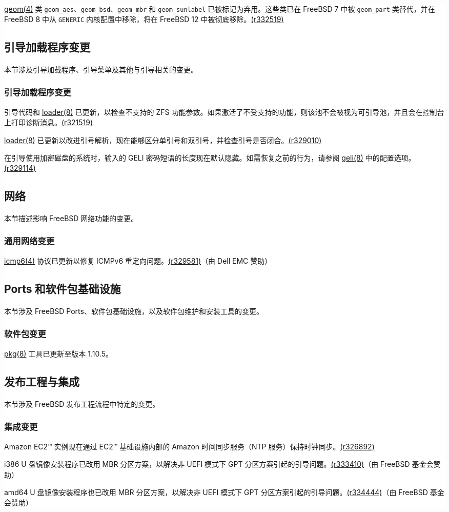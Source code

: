 [geom(4)](https://www.freebsd.org/cgi/man.cgi?query=geom&sektion=4&manpath=freebsd-release-ports) 类 `geom_aes`、`geom_bsd`、`geom_mbr` 和 `geom_sunlabel` 已被标记为弃用。这些类已在 FreeBSD 7 中被 `geom_part` 类替代，并在 FreeBSD 8 中从 `GENERIC` 内核配置中移除，将在 FreeBSD 12 中被彻底移除。[(r332519)](http://svn.freebsd.org/viewvc/base?view=revision&revision=332519)

## 引导加载程序变更

本节涉及引导加载程序、引导菜单及其他与引导相关的变更。

### 引导加载程序变更

引导代码和 [loader(8)](https://www.freebsd.org/cgi/man.cgi?query=loader&sektion=8&manpath=freebsd-release-ports) 已更新，以检查不支持的 ZFS 功能参数。如果激活了不受支持的功能，则该池不会被视为可引导池，并且会在控制台上打印诊断消息。[(r321519)](http://svn.freebsd.org/viewvc/base?view=revision&revision=321519)

[loader(8)](https://www.freebsd.org/cgi/man.cgi?query=loader&sektion=8&manpath=freebsd-release-ports) 已更新以改进引号解析，现在能够区分单引号和双引号，并检查引号是否闭合。[(r329010)](http://svn.freebsd.org/viewvc/base?view=revision&revision=329010)

在引导使用加密磁盘的系统时，输入的 GELI 密码短语的长度现在默认隐藏。如需恢复之前的行为，请参阅 [geli(8)](https://www.freebsd.org/cgi/man.cgi?query=geli&sektion=8&manpath=freebsd-release-ports) 中的配置选项。[(r329114)](http://svn.freebsd.org/viewvc/base?view=revision&revision=329114)

## 网络

本节描述影响 FreeBSD 网络功能的变更。

### 通用网络变更

[icmp6(4)](https://www.freebsd.org/cgi/man.cgi?query=icmp6&sektion=4&manpath=freebsd-release-ports) 协议已更新以修复 ICMPv6 重定向问题。[(r329581)](http://svn.freebsd.org/viewvc/base?view=revision&revision=329581)（由 Dell EMC 赞助）

## Ports 和软件包基础设施

本节涉及 FreeBSD Ports、软件包基础设施，以及软件包维护和安装工具的变更。

### 软件包变更

[pkg(8)](https://www.freebsd.org/cgi/man.cgi?query=pkg&sektion=8&manpath=freebsd-release-ports) 工具已更新至版本 1.10.5。

## 发布工程与集成

本节涉及 FreeBSD 发布工程流程中特定的变更。

### 集成变更

Amazon EC2™ 实例现在通过 EC2™ 基础设施内部的 Amazon 时间同步服务（NTP 服务）保持时钟同步。[(r326892)](http://svn.freebsd.org/viewvc/base?view=revision&revision=326892)

i386 U 盘镜像安装程序已改用 MBR 分区方案，以解决非 UEFI 模式下 GPT 分区方案引起的引导问题。[(r333410)](http://svn.freebsd.org/viewvc/base?view=revision&revision=333410)（由 FreeBSD 基金会赞助）

amd64 U 盘镜像安装程序也已改用 MBR 分区方案，以解决非 UEFI 模式下 GPT 分区方案引起的引导问题。[(r334444)](http://svn.freebsd.org/viewvc/base?view=revision&revision=334444)（由 FreeBSD 基金会赞助）
